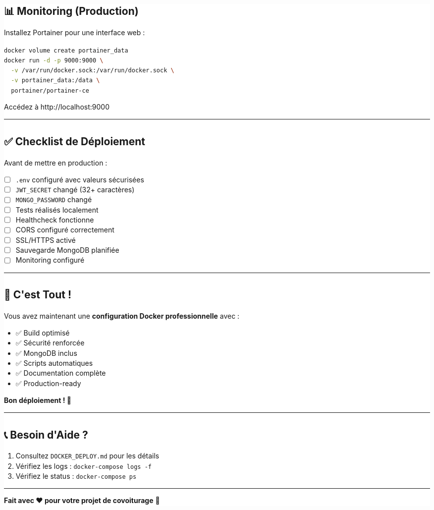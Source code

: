 
## 📊 Monitoring (Production)

Installez Portainer pour une interface web :

```bash
docker volume create portainer_data
docker run -d -p 9000:9000 \
  -v /var/run/docker.sock:/var/run/docker.sock \
  -v portainer_data:/data \
  portainer/portainer-ce
```

Accédez à http://localhost:9000

---

## ✅ Checklist de Déploiement

Avant de mettre en production :

- [ ] `.env` configuré avec valeurs sécurisées
- [ ] `JWT_SECRET` changé (32+ caractères)
- [ ] `MONGO_PASSWORD` changé
- [ ] Tests réalisés localement
- [ ] Healthcheck fonctionne
- [ ] CORS configuré correctement
- [ ] SSL/HTTPS activé
- [ ] Sauvegarde MongoDB planifiée
- [ ] Monitoring configuré

---

## 🎉 C'est Tout !

Vous avez maintenant une **configuration Docker professionnelle** avec :

- ✅ Build optimisé
- ✅ Sécurité renforcée
- ✅ MongoDB inclus
- ✅ Scripts automatiques
- ✅ Documentation complète
- ✅ Production-ready

**Bon déploiement ! 🚀**

---

## 📞 Besoin d'Aide ?

1. Consultez `DOCKER_DEPLOY.md` pour les détails
2. Vérifiez les logs : `docker-compose logs -f`
3. Vérifiez le status : `docker-compose ps`

---

**Fait avec ❤️ pour votre projet de covoiturage** 🚗


